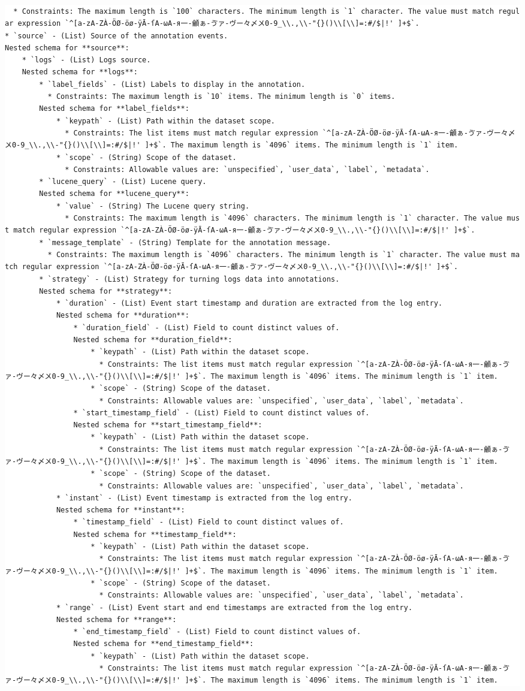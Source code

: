 	  * Constraints: The maximum length is `100` characters. The minimum length is `1` character. The value must match regular expression `^[a-zA-ZÀ-ÖØ-öø-ÿĀ-ſΑ-ωА-я一-龥ぁ-ゔァ-ヴー々〆〤0-9_\\.,\\-"{}()\\[\\]=:#/$|!' ]+$`.
	* `source` - (List) Source of the annotation events.
	Nested schema for **source**:
		* `logs` - (List) Logs source.
		Nested schema for **logs**:
			* `label_fields` - (List) Labels to display in the annotation.
			  * Constraints: The maximum length is `10` items. The minimum length is `0` items.
			Nested schema for **label_fields**:
				* `keypath` - (List) Path within the dataset scope.
				  * Constraints: The list items must match regular expression `^[a-zA-ZÀ-ÖØ-öø-ÿĀ-ſΑ-ωА-я一-龥ぁ-ゔァ-ヴー々〆〤0-9_\\.,\\-"{}()\\[\\]=:#/$|!' ]+$`. The maximum length is `4096` items. The minimum length is `1` item.
				* `scope` - (String) Scope of the dataset.
				  * Constraints: Allowable values are: `unspecified`, `user_data`, `label`, `metadata`.
			* `lucene_query` - (List) Lucene query.
			Nested schema for **lucene_query**:
				* `value` - (String) The Lucene query string.
				  * Constraints: The maximum length is `4096` characters. The minimum length is `1` character. The value must match regular expression `^[a-zA-ZÀ-ÖØ-öø-ÿĀ-ſΑ-ωА-я一-龥ぁ-ゔァ-ヴー々〆〤0-9_\\.,\\-"{}()\\[\\]=:#/$|!' ]+$`.
			* `message_template` - (String) Template for the annotation message.
			  * Constraints: The maximum length is `4096` characters. The minimum length is `1` character. The value must match regular expression `^[a-zA-ZÀ-ÖØ-öø-ÿĀ-ſΑ-ωА-я一-龥ぁ-ゔァ-ヴー々〆〤0-9_\\.,\\-"{}()\\[\\]=:#/$|!' ]+$`.
			* `strategy` - (List) Strategy for turning logs data into annotations.
			Nested schema for **strategy**:
				* `duration` - (List) Event start timestamp and duration are extracted from the log entry.
				Nested schema for **duration**:
					* `duration_field` - (List) Field to count distinct values of.
					Nested schema for **duration_field**:
						* `keypath` - (List) Path within the dataset scope.
						  * Constraints: The list items must match regular expression `^[a-zA-ZÀ-ÖØ-öø-ÿĀ-ſΑ-ωА-я一-龥ぁ-ゔァ-ヴー々〆〤0-9_\\.,\\-"{}()\\[\\]=:#/$|!' ]+$`. The maximum length is `4096` items. The minimum length is `1` item.
						* `scope` - (String) Scope of the dataset.
						  * Constraints: Allowable values are: `unspecified`, `user_data`, `label`, `metadata`.
					* `start_timestamp_field` - (List) Field to count distinct values of.
					Nested schema for **start_timestamp_field**:
						* `keypath` - (List) Path within the dataset scope.
						  * Constraints: The list items must match regular expression `^[a-zA-ZÀ-ÖØ-öø-ÿĀ-ſΑ-ωА-я一-龥ぁ-ゔァ-ヴー々〆〤0-9_\\.,\\-"{}()\\[\\]=:#/$|!' ]+$`. The maximum length is `4096` items. The minimum length is `1` item.
						* `scope` - (String) Scope of the dataset.
						  * Constraints: Allowable values are: `unspecified`, `user_data`, `label`, `metadata`.
				* `instant` - (List) Event timestamp is extracted from the log entry.
				Nested schema for **instant**:
					* `timestamp_field` - (List) Field to count distinct values of.
					Nested schema for **timestamp_field**:
						* `keypath` - (List) Path within the dataset scope.
						  * Constraints: The list items must match regular expression `^[a-zA-ZÀ-ÖØ-öø-ÿĀ-ſΑ-ωА-я一-龥ぁ-ゔァ-ヴー々〆〤0-9_\\.,\\-"{}()\\[\\]=:#/$|!' ]+$`. The maximum length is `4096` items. The minimum length is `1` item.
						* `scope` - (String) Scope of the dataset.
						  * Constraints: Allowable values are: `unspecified`, `user_data`, `label`, `metadata`.
				* `range` - (List) Event start and end timestamps are extracted from the log entry.
				Nested schema for **range**:
					* `end_timestamp_field` - (List) Field to count distinct values of.
					Nested schema for **end_timestamp_field**:
						* `keypath` - (List) Path within the dataset scope.
						  * Constraints: The list items must match regular expression `^[a-zA-ZÀ-ÖØ-öø-ÿĀ-ſΑ-ωА-я一-龥ぁ-ゔァ-ヴー々〆〤0-9_\\.,\\-"{}()\\[\\]=:#/$|!' ]+$`. The maximum length is `4096` items. The minimum length is `1` item.